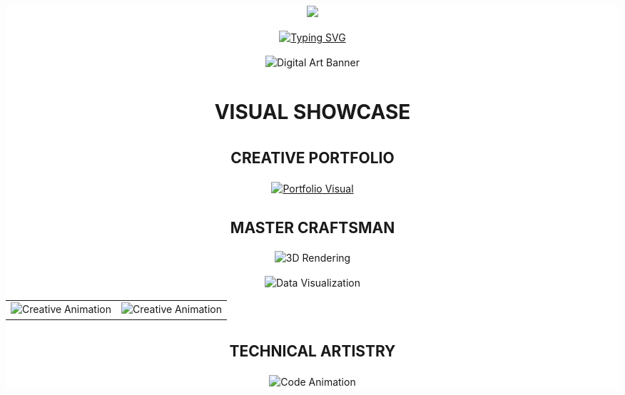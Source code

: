 <div align="center">
  <img src="https://capsule-render.vercel.app/api?type=waving&color=gradient&height=300&section=header&text=HIROSHI%20NOHARA&fontSize=90&animation=fadeIn&fontAlignY=38&desc=CREATIVE%20DEVELOPER&descAlignY=60&descAlign=50&descSize=30&customColorList=16" width="100%">
</div>

<p align="center">
  <a href="https://git.io/typing-svg">
    <img src="https://readme-typing-svg.herokuapp.com?font=Fira+Code&weight=600&size=28&pause=1000&color=E100FF&center=true&vCenter=true&width=800&height=80&lines=DIGITAL+ARTIST;FRONTEND+ARCHITECT;VISUAL+ENGINEERING+SPECIALIST;CREATIVE+TECHNOLOGIST" alt="Typing SVG" />
  </a>
</p>


<div align="center">
  <img src="https://i.imgur.com/p1p7ojv.gif" width="100%" alt="Digital Art Banner" />
</div>

<h1 align="center">VISUAL SHOWCASE</h1>

<div align="center">
  <h2>CREATIVE PORTFOLIO</h2>
  <a href="https://hiroshi-nohara.dev">
    <img src="https://i.imgur.com/yt9P9dY.gif" width="90%" alt="Portfolio Visual" />
  </a>
</div>

<h2 align="center">MASTER CRAFTSMAN</h2>

<div align="center">
  <p>
    <img src="https://i.imgur.com/42LnzoK.gif" width="100%" alt="3D Rendering" />
  </p>
</div>

<div align="center">
  <img src="https://i.imgur.com/3kXn3Rg.gif" width="100%" alt="Data Visualization" />
</div>

<table border="0" align="center">
  <tr>
    <td width="50%">
      <img src="https://i.imgur.com/vrcEkJL.gif" width="100%" alt="Creative Animation" />
    </td>
    <td width="50%">
      <img src="https://i.imgur.com/oQvpSvm.gif" width="100%" alt="Creative Animation" />
    </td>
  </tr>
</table>

<h2 align="center">TECHNICAL ARTISTRY</h2>

<div align="center">
  <img src="https://i.imgur.com/jUQXnAO.gif" width="100%" alt="Code Animation" />
</div>
